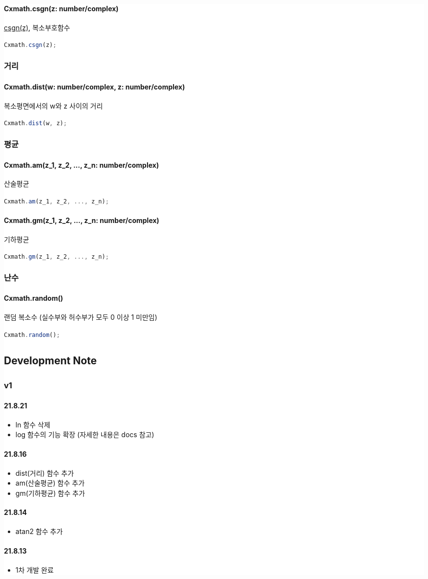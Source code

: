 #### Cxmath.csgn(z: number/complex)
<a href="https://namu.wiki/w/부호함수#s-3">csgn(z)</a>, 복소부호함수
```javascript
Cxmath.csgn(z);
```

### 거리

#### Cxmath.dist(w: number/complex, z: number/complex)
복소평면에서의 w와 z 사이의 거리
```javascript
Cxmath.dist(w, z);
```

### 평균

#### Cxmath.am(z_1, z_2, ..., z_n: number/complex)
산술평균
```javascript
Cxmath.am(z_1, z_2, ..., z_n);
```

#### Cxmath.gm(z_1, z_2, ..., z_n: number/complex)
기하평균
```javascript
Cxmath.gm(z_1, z_2, ..., z_n);
```

### 난수

#### Cxmath.random()
랜덤 복소수 (실수부와 허수부가 모두 0 이상 1 미만임)
```javascript
Cxmath.random();
```

## Development Note

### v1

#### 21.8.21
<ul>
<li>ln 함수 삭제</li>
<li>log 함수의 기능 확장 (자세한 내용은 docs 참고)</li>
</ul>

#### 21.8.16
<ul>
<li>dist(거리) 함수 추가</li>
<li>am(산술평균) 함수 추가</li>
<li>gm(기하평균) 함수 추가</li>
</ul>

#### 21.8.14
<ul>
<li>atan2 함수 추가</li>
</ul>

#### 21.8.13
<ul>
<li>1차 개발 완료</li>
</ul>

